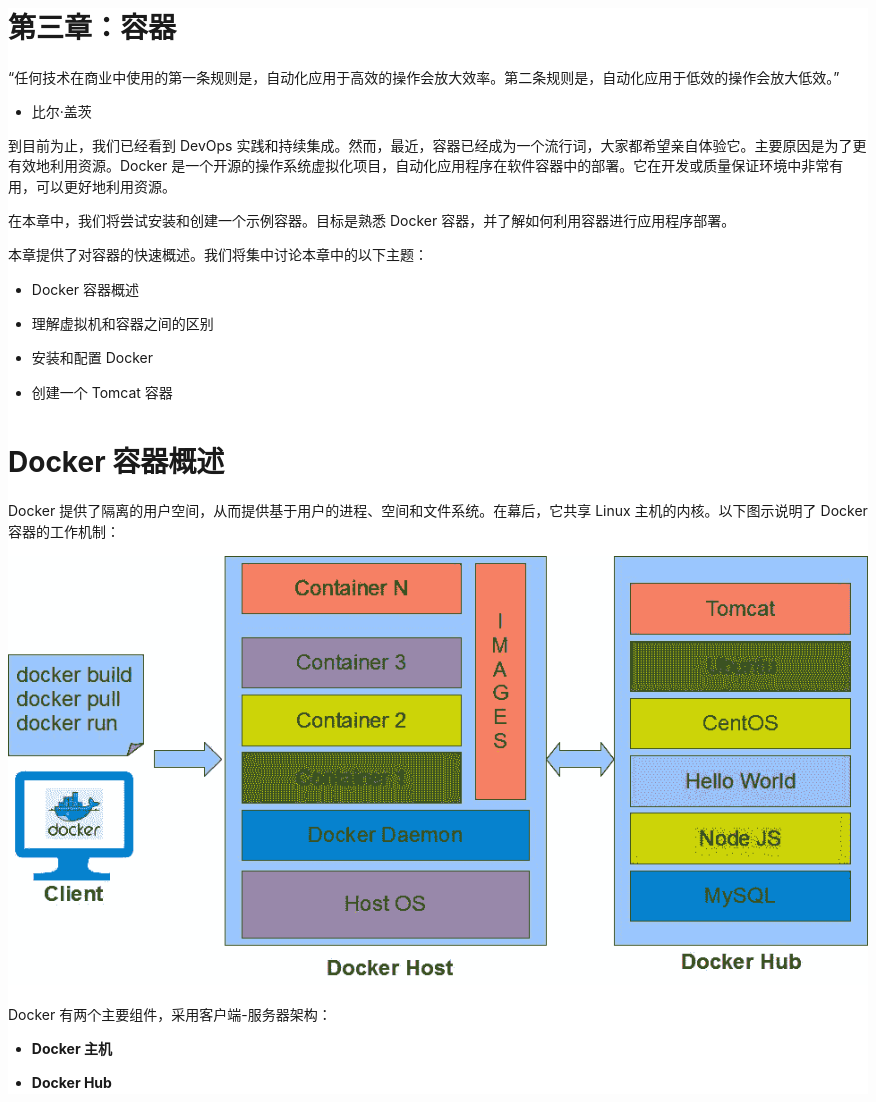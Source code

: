 # 第三章：容器

“任何技术在商业中使用的第一条规则是，自动化应用于高效的操作会放大效率。第二条规则是，自动化应用于低效的操作会放大低效。”

- 比尔·盖茨

到目前为止，我们已经看到 DevOps 实践和持续集成。然而，最近，容器已经成为一个流行词，大家都希望亲自体验它。主要原因是为了更有效地利用资源。Docker 是一个开源的操作系统虚拟化项目，自动化应用程序在软件容器中的部署。它在开发或质量保证环境中非常有用，可以更好地利用资源。

在本章中，我们将尝试安装和创建一个示例容器。目标是熟悉 Docker 容器，并了解如何利用容器进行应用程序部署。

本章提供了对容器的快速概述。我们将集中讨论本章中的以下主题：

+   Docker 容器概述

+   理解虚拟机和容器之间的区别

+   安装和配置 Docker

+   创建一个 Tomcat 容器

# Docker 容器概述

Docker 提供了隔离的用户空间，从而提供基于用户的进程、空间和文件系统。在幕后，它共享 Linux 主机的内核。以下图示说明了 Docker 容器的工作机制：

![](img/00287.jpeg)

Docker 有两个主要组件，采用客户端-服务器架构：

+   **Docker 主机**

+   **Docker Hub**
